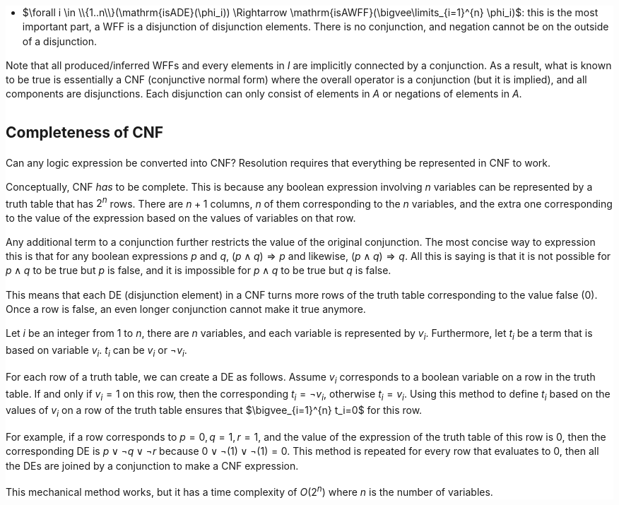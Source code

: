 -   $\forall i \in \\{1..n\\}(\mathrm{isADE}(\phi_i)) \Rightarrow
                \mathrm{isAWFF}(\bigvee\limits_{i=1}^{n} \phi_i)$: this
    is the most important part, a WFF is a disjunction of disjunction
    elements. There is no conjunction, and negation cannot be on the
    outside of a disjunction.

Note that all produced/inferred WFFs and every elements in $I$ are
implicitly connected by a conjunction. As a result, what is known to be
true is essentially a CNF (conjunctive normal form) where the overall
operator is a conjunction (but it is implied), and all components are
disjunctions. Each disjunction can only consist of elements in $A$ or
negations of elements in $A$.

## Completeness of CNF

Can any logic expression be converted into CNF? Resolution requires that
everything be represented in CNF to work.

Conceptually, CNF *has* to be complete. This is because any boolean
expression involving $n$ variables can be represented by a truth table
that has $2^n$ rows. There are $n+1$ columns, $n$ of them corresponding
to the $n$ variables, and the extra one corresponding to the value of
the expression based on the values of variables on that row.

Any additional term to a conjunction further restricts the value of the
original conjunction. The most concise way to expression this is that
for any boolean expressions $p$ and $q$, $(p \wedge q) \Rightarrow p$
and likewise, $(p \wedge q) \Rightarrow q$. All this is saying is that
it is not possible for $p \wedge q$ to be true but $p$ is false, and it
is impossible for $p \wedge q$ to be true but $q$ is false.

This means that each DE (disjunction element) in a CNF turns more rows
of the truth table corresponding to the value false ($0$). Once a row is
false, an even longer conjunction cannot make it true anymore.

Let $i$ be an integer from 1 to $n$, there are $n$ variables, and each
variable is represented by $v_i$. Furthermore, let $t_i$ be a term that
is based on variable $v_i$. $t_i$ can be $v_i$ or $\neg v_i$.

For each row of a truth table, we can create a DE as follows. Assume
$v_i$ corresponds to a boolean variable on a row in the truth table. If
and only if $v_i=1$ on this row, then the corresponding $t_i=\neg v_i$,
otherwise $t_i = v_i$. Using this method to define $t_i$ based on the
values of $v_i$ on a row of the truth table ensures that
$\bigvee_{i=1}^{n} t_i=0$ for this row.

For example, if a row corresponds to $p=0, q=1, r=1$, and the value of
the expression of the truth table of this row is $0$, then the
corresponding DE is $p \vee \neg q \vee \neg r$ because
$0 \vee \neg (1) \vee \neg (1)=0$. This method is repeated for every row
that evaluates to $0$, then all the DEs are joined by a conjunction to
make a CNF expression.

This mechanical method works, but it has a time complexity of $O(2^n)$
where $n$ is the number of variables.
